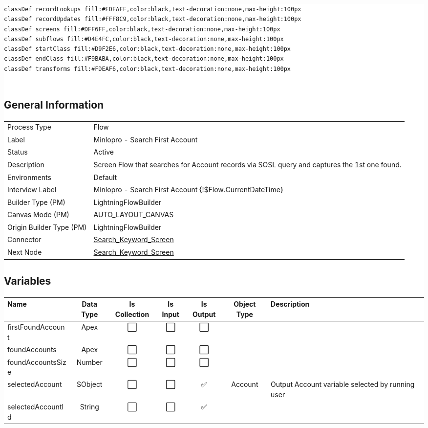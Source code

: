 ```mermaid
classDef recordLookups fill:#EDEAFF,color:black,text-decoration:none,max-height:100px
classDef recordUpdates fill:#FFF8C9,color:black,text-decoration:none,max-height:100px
classDef screens fill:#DFF6FF,color:black,text-decoration:none,max-height:100px
classDef subflows fill:#D4E4FC,color:black,text-decoration:none,max-height:100px
classDef startClass fill:#D9F2E6,color:black,text-decoration:none,max-height:100px
classDef endClass fill:#F9BABA,color:black,text-decoration:none,max-height:100px
classDef transforms fill:#FDEAF6,color:black,text-decoration:none,max-height:100px


```



## General Information

|||
|:---|:---|
|Process Type| Flow|
|Label|Minlopro - Search First Account|
|Status|Active|
|Description|Screen Flow that searches for Account records via SOSL query and captures the 1st one found.|
|Environments|Default|
|Interview Label|Minlopro - Search First Account {!$Flow.CurrentDateTime}|
| Builder Type (PM)|LightningFlowBuilder|
| Canvas Mode (PM)|AUTO_LAYOUT_CANVAS|
| Origin Builder Type (PM)|LightningFlowBuilder|
|Connector|[Search_Keyword_Screen](#search_keyword_screen)|
|Next Node|[Search_Keyword_Screen](#search_keyword_screen)|


## Variables

|Name|Data Type|Is Collection|Is Input|Is Output|Object Type|Description|
|:-- |:--:|:--:|:--:|:--:|:--:|:--  |
|firstFoundAccount|Apex|⬜|⬜|⬜|||
|foundAccounts|Apex|⬜|⬜|⬜|||
|foundAccountsSize|Number|⬜|⬜|⬜|||
|selectedAccount|SObject|⬜|⬜|✅|Account|Output Account variable selected by running user|
|selectedAccountId|String|⬜|⬜|✅|||

